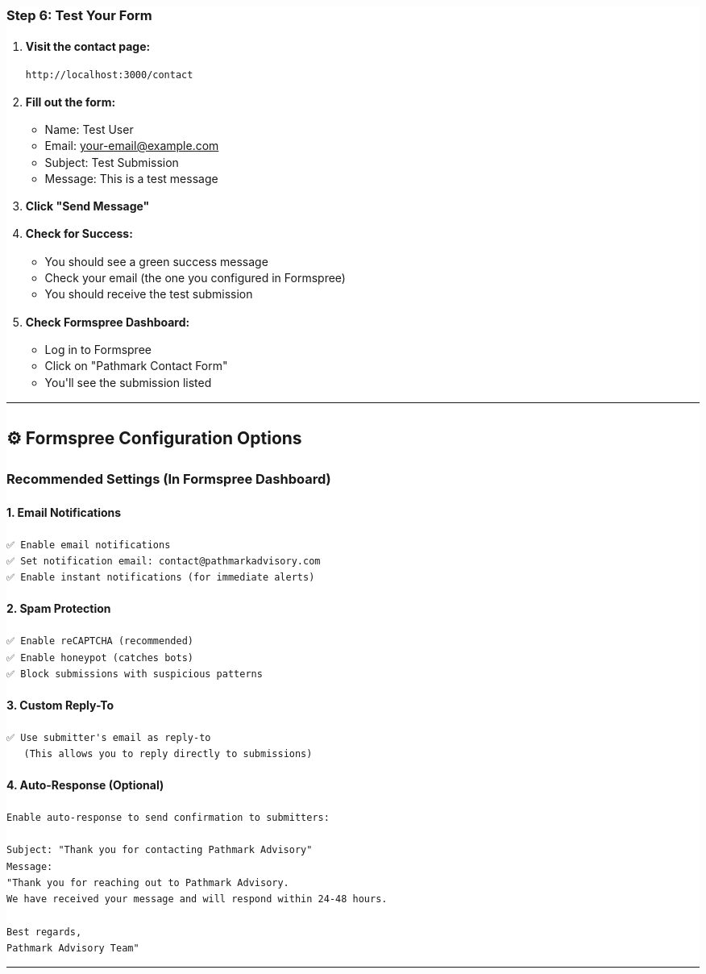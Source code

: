 
### Step 6: Test Your Form

1. **Visit the contact page:**
   ```
   http://localhost:3000/contact
   ```

2. **Fill out the form:**
   - Name: Test User
   - Email: your-email@example.com
   - Subject: Test Submission
   - Message: This is a test message

3. **Click "Send Message"**

4. **Check for Success:**
   - You should see a green success message
   - Check your email (the one you configured in Formspree)
   - You should receive the test submission

5. **Check Formspree Dashboard:**
   - Log in to Formspree
   - Click on "Pathmark Contact Form"
   - You'll see the submission listed

---

## ⚙️ Formspree Configuration Options

### Recommended Settings (In Formspree Dashboard)

#### 1. **Email Notifications**
```
✅ Enable email notifications
✅ Set notification email: contact@pathmarkadvisory.com
✅ Enable instant notifications (for immediate alerts)
```

#### 2. **Spam Protection**
```
✅ Enable reCAPTCHA (recommended)
✅ Enable honeypot (catches bots)
✅ Block submissions with suspicious patterns
```

#### 3. **Custom Reply-To**
```
✅ Use submitter's email as reply-to
   (This allows you to reply directly to submissions)
```

#### 4. **Auto-Response** (Optional)
```
Enable auto-response to send confirmation to submitters:

Subject: "Thank you for contacting Pathmark Advisory"
Message: 
"Thank you for reaching out to Pathmark Advisory. 
We have received your message and will respond within 24-48 hours.

Best regards,
Pathmark Advisory Team"
```

---